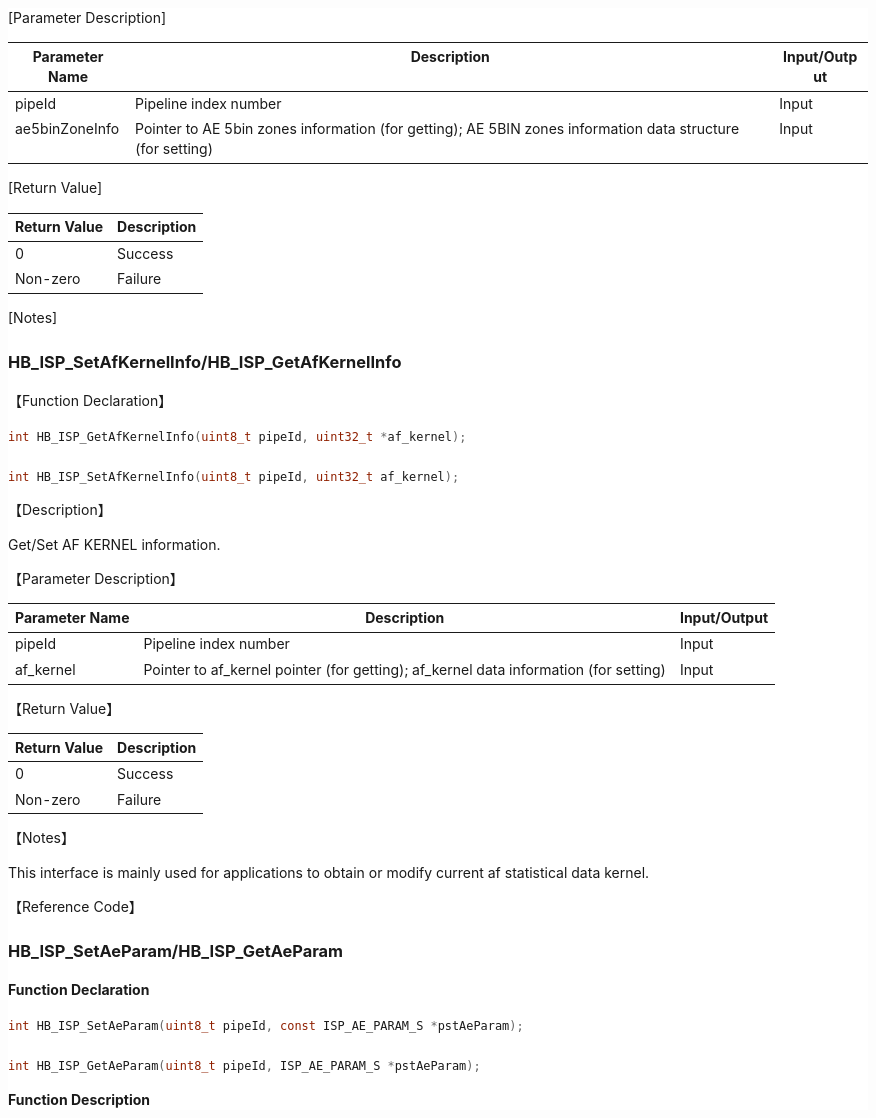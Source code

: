 [Parameter Description]

| Parameter Name | Description                                                                       | Input/Output |
|----------------|-----------------------------------------------------------------------------------|--------------|
| pipeId         | Pipeline index number                                                             | Input        |
| ae5binZoneInfo | Pointer to AE 5bin zones information (for getting); AE 5BIN zones information data structure (for setting) | Input        |

[Return Value]

| Return Value | Description |
|--------------|-------------|
| 0            | Success     |
| Non-zero     | Failure     |

[Notes]

### HB_ISP_SetAfKernelInfo/HB_ISP_GetAfKernelInfo

【Function Declaration】
```c
int HB_ISP_GetAfKernelInfo(uint8_t pipeId, uint32_t *af_kernel);

int HB_ISP_SetAfKernelInfo(uint8_t pipeId, uint32_t af_kernel);
```
【Description】

Get/Set AF KERNEL information.

【Parameter Description】

| Parameter Name | Description                                                  | Input/Output |
|----------------|--------------------------------------------------------------|--------------|
| pipeId         | Pipeline index number                                        | Input        |
| af_kernel      | Pointer to af_kernel pointer (for getting); af_kernel data information (for setting) | Input        |

【Return Value】

| Return Value | Description |
|--------------|-------------|
| 0            | Success     |
| Non-zero     | Failure     |

【Notes】

This interface is mainly used for applications to obtain or modify current af statistical data kernel.

【Reference Code】

### HB_ISP_SetAeParam/HB_ISP_GetAeParam

**Function Declaration**
```c
int HB_ISP_SetAeParam(uint8_t pipeId, const ISP_AE_PARAM_S *pstAeParam);

int HB_ISP_GetAeParam(uint8_t pipeId, ISP_AE_PARAM_S *pstAeParam);
```
**Function Description**
